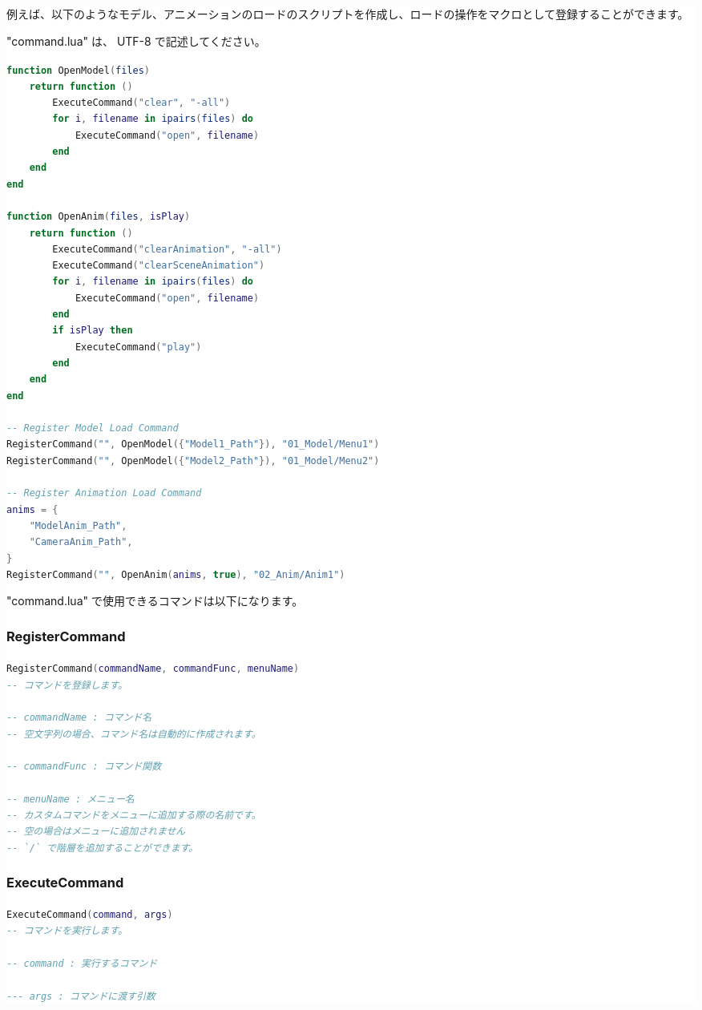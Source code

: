 例えば、以下のようなモデル、アニメーションのロードのスクリプトを作成し、ロードの操作をマクロとして登録することができます。

"command.lua" は、 UTF-8 で記述してください。

```lua
function OpenModel(files)
    return function ()
        ExecuteCommand("clear", "-all")
        for i, filename in ipairs(files) do
            ExecuteCommand("open", filename)
        end
    end
end

function OpenAnim(files, isPlay)
    return function ()
        ExecuteCommand("clearAnimation", "-all")
        ExecuteCommand("clearSceneAnimation")
        for i, filename in ipairs(files) do
            ExecuteCommand("open", filename)
        end
        if isPlay then
            ExecuteCommand("play")
        end
    end
end

-- Register Model Load Command
RegisterCommand("", OpenModel({"Model1_Path"}), "01_Model/Menu1")
RegisterCommand("", OpenModel({"Model2_Path"}), "01_Model/Menu2")

-- Register Animation Load Command
anims = {
    "ModelAnim_Path",
    "CameraAnim_Path",
}
RegisterCommand("", OpenAnim(anims, true), "02_Anim/Anim1")

```

"command.lua" で使用できるコマンドは以下になります。

### RegisterCommand
```lua
RegisterCommand(commandName, commandFunc, menuName)
-- コマンドを登録します。

-- commandName : コマンド名
-- 空文字列の場合、コマンド名は自動的に作成されます。

-- commandFunc : コマンド関数

-- menuName : メニュー名
-- カスタムコマンドをメニューに追加する際の名前です。
-- 空の場合はメニューに追加されません
-- `/` で階層を追加することができます。
```
### ExecuteCommand
```lua
ExecuteCommand(command, args)
-- コマンドを実行します。

-- command : 実行するコマンド

--- args : コマンドに渡す引数
```